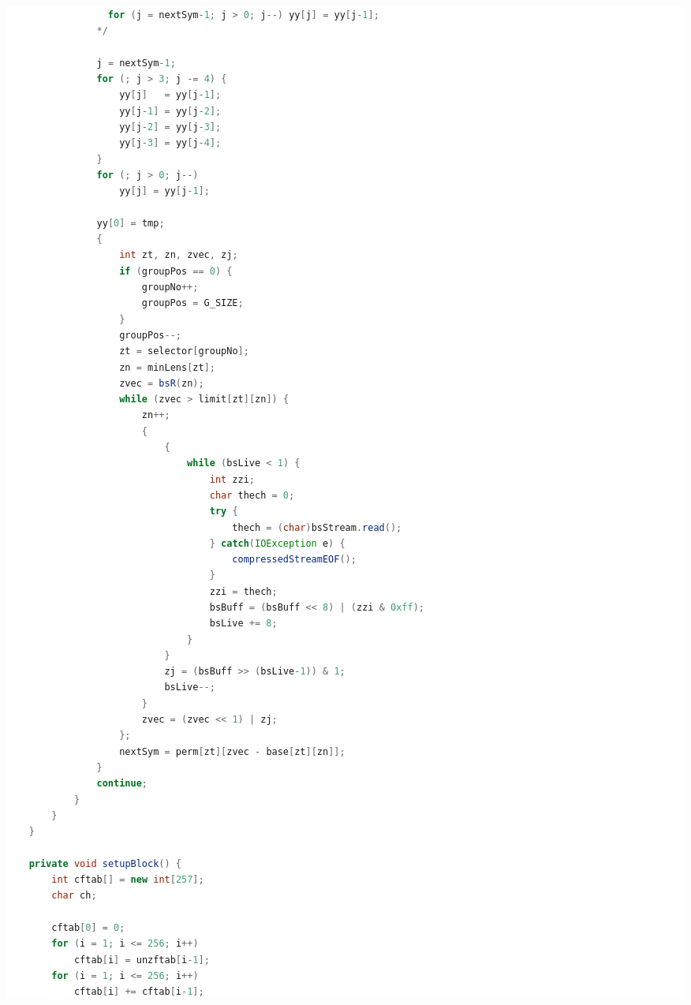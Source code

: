 ```java
                  for (j = nextSym-1; j > 0; j--) yy[j] = yy[j-1];
                */

                j = nextSym-1;
                for (; j > 3; j -= 4) {
                    yy[j]   = yy[j-1];
                    yy[j-1] = yy[j-2];
                    yy[j-2] = yy[j-3];
                    yy[j-3] = yy[j-4];
                }
                for (; j > 0; j--)
                    yy[j] = yy[j-1];

                yy[0] = tmp;
                {
                    int zt, zn, zvec, zj;
                    if (groupPos == 0) {
                        groupNo++;
                        groupPos = G_SIZE;
                    }
                    groupPos--;
                    zt = selector[groupNo];
                    zn = minLens[zt];
                    zvec = bsR(zn);
                    while (zvec > limit[zt][zn]) {
                        zn++;
                        {
                            {
                                while (bsLive < 1) {
                                    int zzi;
                                    char thech = 0;
                                    try {
                                        thech = (char)bsStream.read();
                                    } catch(IOException e) {
                                        compressedStreamEOF();
                                    }
                                    zzi = thech;
                                    bsBuff = (bsBuff << 8) | (zzi & 0xff);
                                    bsLive += 8;
                                }
                            }
                            zj = (bsBuff >> (bsLive-1)) & 1;
                            bsLive--;
                        }
                        zvec = (zvec << 1) | zj;
                    };
                    nextSym = perm[zt][zvec - base[zt][zn]];
                }
                continue;
            }
        }
    }

    private void setupBlock() {
        int cftab[] = new int[257];
        char ch;

        cftab[0] = 0;
        for (i = 1; i <= 256; i++)
            cftab[i] = unzftab[i-1];
        for (i = 1; i <= 256; i++)
            cftab[i] += cftab[i-1];

```